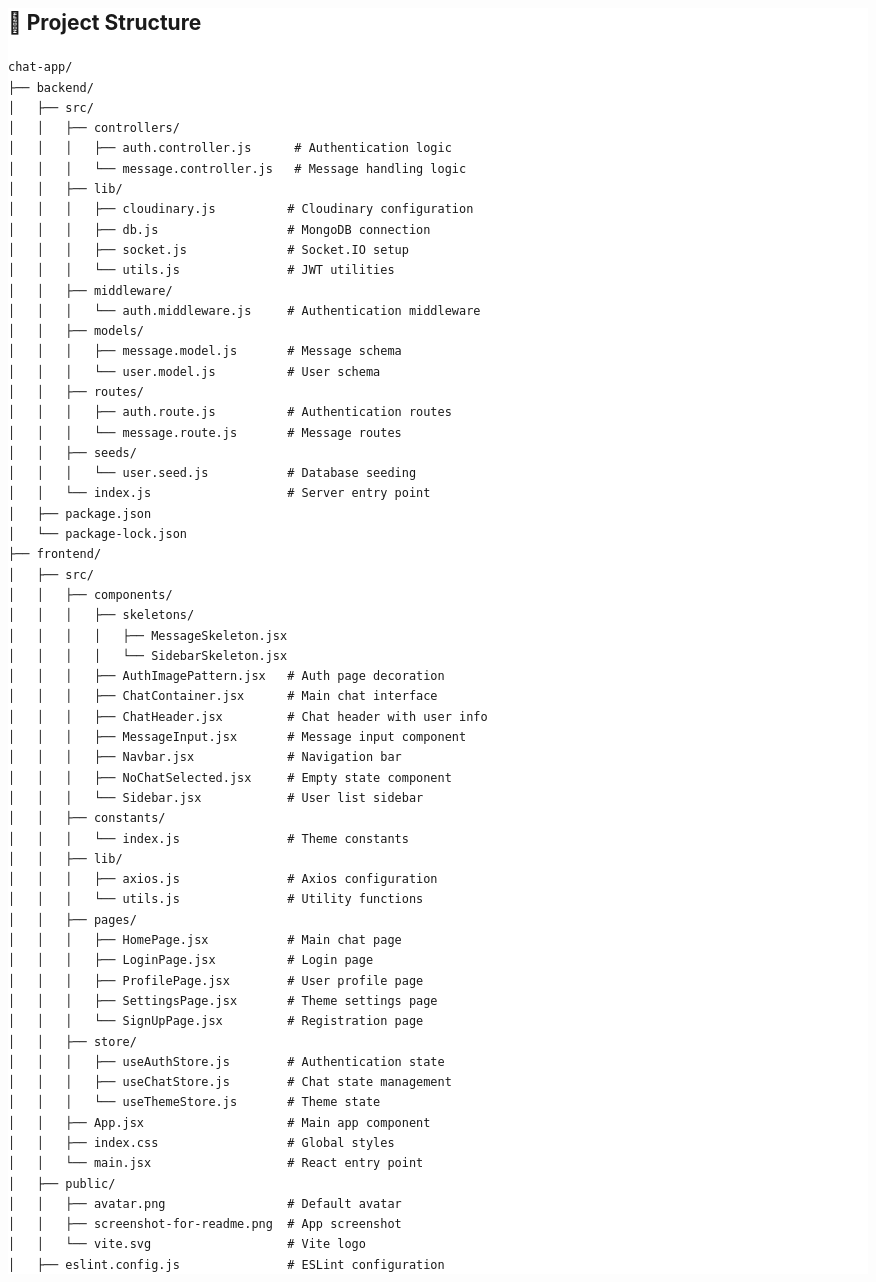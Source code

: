 ## 📁 Project Structure

```
chat-app/
├── backend/
│   ├── src/
│   │   ├── controllers/
│   │   │   ├── auth.controller.js      # Authentication logic
│   │   │   └── message.controller.js   # Message handling logic
│   │   ├── lib/
│   │   │   ├── cloudinary.js          # Cloudinary configuration
│   │   │   ├── db.js                  # MongoDB connection
│   │   │   ├── socket.js              # Socket.IO setup
│   │   │   └── utils.js               # JWT utilities
│   │   ├── middleware/
│   │   │   └── auth.middleware.js     # Authentication middleware
│   │   ├── models/
│   │   │   ├── message.model.js       # Message schema
│   │   │   └── user.model.js          # User schema
│   │   ├── routes/
│   │   │   ├── auth.route.js          # Authentication routes
│   │   │   └── message.route.js       # Message routes
│   │   ├── seeds/
│   │   │   └── user.seed.js           # Database seeding
│   │   └── index.js                   # Server entry point
│   ├── package.json
│   └── package-lock.json
├── frontend/
│   ├── src/
│   │   ├── components/
│   │   │   ├── skeletons/
│   │   │   │   ├── MessageSkeleton.jsx
│   │   │   │   └── SidebarSkeleton.jsx
│   │   │   ├── AuthImagePattern.jsx   # Auth page decoration
│   │   │   ├── ChatContainer.jsx      # Main chat interface
│   │   │   ├── ChatHeader.jsx         # Chat header with user info
│   │   │   ├── MessageInput.jsx       # Message input component
│   │   │   ├── Navbar.jsx             # Navigation bar
│   │   │   ├── NoChatSelected.jsx     # Empty state component
│   │   │   └── Sidebar.jsx            # User list sidebar
│   │   ├── constants/
│   │   │   └── index.js               # Theme constants
│   │   ├── lib/
│   │   │   ├── axios.js               # Axios configuration
│   │   │   └── utils.js               # Utility functions
│   │   ├── pages/
│   │   │   ├── HomePage.jsx           # Main chat page
│   │   │   ├── LoginPage.jsx          # Login page
│   │   │   ├── ProfilePage.jsx        # User profile page
│   │   │   ├── SettingsPage.jsx       # Theme settings page
│   │   │   └── SignUpPage.jsx         # Registration page
│   │   ├── store/
│   │   │   ├── useAuthStore.js        # Authentication state
│   │   │   ├── useChatStore.js        # Chat state management
│   │   │   └── useThemeStore.js       # Theme state
│   │   ├── App.jsx                    # Main app component
│   │   ├── index.css                  # Global styles
│   │   └── main.jsx                   # React entry point
│   ├── public/
│   │   ├── avatar.png                 # Default avatar
│   │   ├── screenshot-for-readme.png  # App screenshot
│   │   └── vite.svg                   # Vite logo
│   ├── eslint.config.js               # ESLint configuration
```